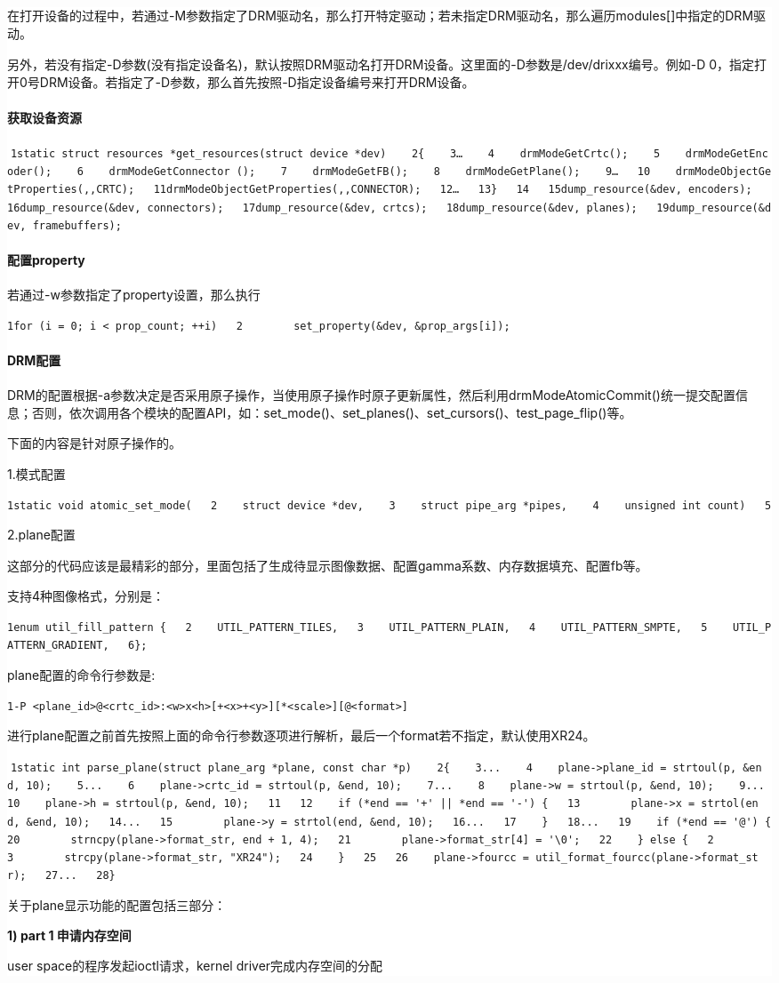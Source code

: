 在打开设备的过程中，若通过-M参数指定了DRM驱动名，那么打开特定驱动；若未指定DRM驱动名，那么遍历modules[]中指定的DRM驱动。

另外，若没有指定-D参数(没有指定设备名)，默认按照DRM驱动名打开DRM设备。这里面的-D参数是/dev/drixxx编号。例如-D 0，指定打开0号DRM设备。若指定了-D参数，那么首先按照-D指定设备编号来打开DRM设备。

#### 获取设备资源

 `1static struct resources *get_resources(struct device *dev)    2{    3…    4    drmModeGetCrtc();    5    drmModeGetEncoder();    6    drmModeGetConnector ();    7    drmModeGetFB();    8    drmModeGetPlane();    9…   10    drmModeObjectGetProperties(,,CRTC);   11drmModeObjectGetProperties(,,CONNECTOR);   12…   13}   14   15dump_resource(&dev, encoders);   16dump_resource(&dev, connectors);   17dump_resource(&dev, crtcs);   18dump_resource(&dev, planes);   19dump_resource(&dev, framebuffers);`

#### 配置property

若通过-w参数指定了property设置，那么执行

`1for (i = 0; i < prop_count; ++i)   2        set_property(&dev, &prop_args[i]);   `

#### DRM配置

DRM的配置根据-a参数决定是否采用原子操作，当使用原子操作时原子更新属性，然后利用drmModeAtomicCommit()统一提交配置信息；否则，依次调用各个模块的配置API，如：set_mode()、set_planes()、set_cursors()、test_page_flip()等。

下面的内容是针对原子操作的。

1.模式配置

`1static void atomic_set_mode(   2    struct device *dev,    3    struct pipe_arg *pipes,    4    unsigned int count)   5   `

2.plane配置

这部分的代码应该是最精彩的部分，里面包括了生成待显示图像数据、配置gamma系数、内存数据填充、配置fb等。

支持4种图像格式，分别是：

`1enum util_fill_pattern {   2    UTIL_PATTERN_TILES,   3    UTIL_PATTERN_PLAIN,   4    UTIL_PATTERN_SMPTE,   5    UTIL_PATTERN_GRADIENT,   6};   `

plane配置的命令行参数是:

`1-P <plane_id>@<crtc_id>:<w>x<h>[+<x>+<y>][*<scale>][@<format>]   `

进行plane配置之前首先按照上面的命令行参数逐项进行解析，最后一个format若不指定，默认使用XR24。

 `1static int parse_plane(struct plane_arg *plane, const char *p)    2{    3...    4    plane->plane_id = strtoul(p, &end, 10);    5...    6    plane->crtc_id = strtoul(p, &end, 10);    7...    8    plane->w = strtoul(p, &end, 10);    9...   10    plane->h = strtoul(p, &end, 10);   11   12    if (*end == '+' || *end == '-') {   13        plane->x = strtol(end, &end, 10);   14...   15        plane->y = strtol(end, &end, 10);   16...   17    }   18...   19    if (*end == '@') {   20        strncpy(plane->format_str, end + 1, 4);   21        plane->format_str[4] = '\0';   22    } else {   23        strcpy(plane->format_str, "XR24");   24    }   25   26    plane->fourcc = util_format_fourcc(plane->format_str);   27...   28}`

关于plane显示功能的配置包括三部分：

**1) part 1 申请内存空间**

user space的程序发起ioctl请求，kernel driver完成内存空间的分配
